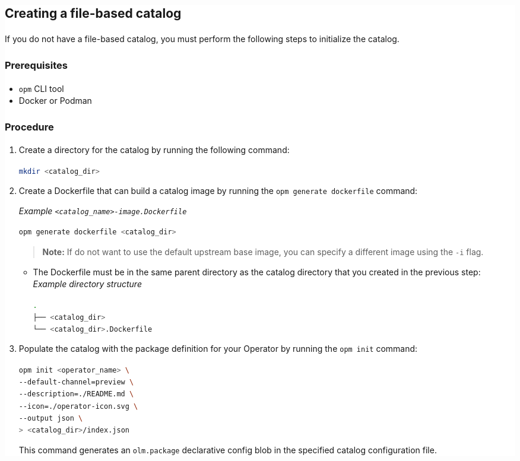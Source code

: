 ## Creating a file-based catalog

If you do not have a file-based catalog, you must perform the following steps to initialize the catalog.

<h3 id="prereqs-creating-a-fbc">
Prerequisites
</h3>

* `opm` CLI tool
* Docker or Podman

<h3 id="proc-creating-a-fbc">
Procedure
</h3>

1. Create a directory for the catalog by running the following command:

    ```sh
    mkdir <catalog_dir>
    ```

1. Create a Dockerfile that can build a catalog image by running the `opm generate dockerfile` command:

    *Example `<catalog_name>-image.Dockerfile`*

    ```sh
    opm generate dockerfile <catalog_dir>
    ```

    > **Note:** If do not want to use the default upstream base image, you can specify a different image using the `-i` flag.

    * The Dockerfile must be in the same parent directory as the catalog directory that you created in the previous step:
        *Example directory structure*

        ```sh
        .
        ├── <catalog_dir>
        └── <catalog_dir>.Dockerfile
        ```

1. Populate the catalog with the package definition for your Operator by running the `opm init` command:

    ```sh
    opm init <operator_name> \
    --default-channel=preview \
    --description=./README.md \
    --icon=./operator-icon.svg \
    --output json \
    > <catalog_dir>/index.json
    ```

    This command generates an `olm.package` declarative config blob in the specified catalog configuration file.
